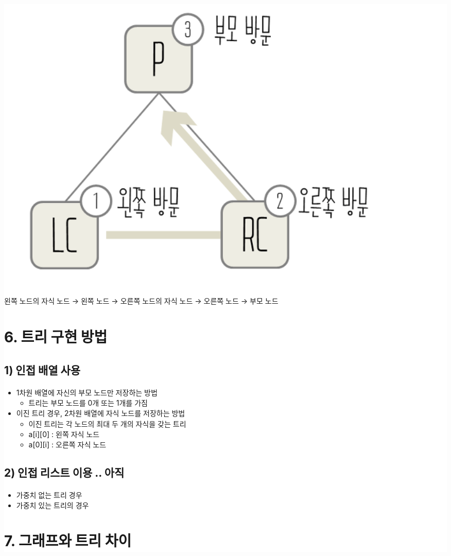 ![%E1%84%90%E1%85%B3%E1%84%85%E1%85%B5%20de6a3ca7892f494fa4011a0afed688ca/_2021-05-09__6.43.34.png](%E1%84%90%E1%85%B3%E1%84%85%E1%85%B5%20de6a3ca7892f494fa4011a0afed688ca/_2021-05-09__6.43.34.png)

왼쪽 노드의 자식 노드 → 왼쪽 노드 → 오른쪽 노드의 자식 노드 → 오른쪽 노드 → 부모 노드

# 6. 트리 구현 방법

## 1)  인접 배열 사용

- 1차원 배열에 자신의 부모 노드만 저장하는 방법
    - 트리는 부모 노드를 0개 또는 1개를 가짐
- 이진 트리 경우, 2차원 배열에 자식 노드를 저장하는 방법
    - 이진 트리는 각 노드의 최대 두 개의 자식을 갖는 트리
    - a[i][0] : 왼쪽 자식 노드
    - a[0][i] : 오른쪽 자식 노드

## 2) 인접 리스트 이용 .. 아직

- 가중치 없는 트리 경우
- 가중치 있는 트리의 경우

# 7. 그래프와 트리 차이
